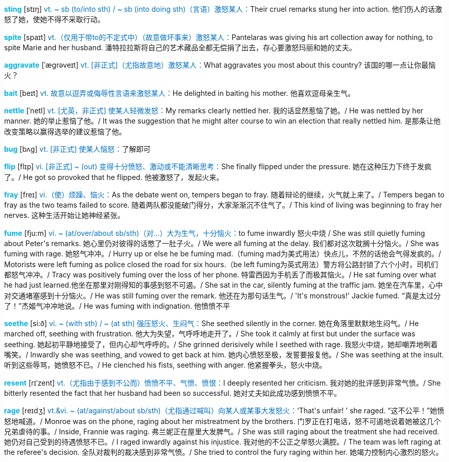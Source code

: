 <font color="sky blue">**sting**</font> [stɪŋ]
<font color="#0070c0">vt. ~ sb (to/into sth) / ~ sb (into doing sth)（言语）激怒某人：</font>Their cruel remarks stung her into action. 他们伤人的话激怒了她，使她不得不采取行动。

<font color="sky blue">**spite**</font> [spaɪt]
<font color="#0070c0">vt.（仅用于带to的不定式中）（故意做坏事来）激怒某人：</font>Pantelaras was giving his art collection away for nothing, to spite Marie and her husband. 潘特拉拉斯将自己的艺术藏品全都无偿捐了出去，存心要激怒玛丽和她的丈夫。        
           
<font color="sky blue">**aggravate**</font> [ˈægrəveɪt]
<font color="#0070c0">vt. [非正式]（尤指故意地）激怒某人：</font>What aggravates you most about this country? 该国的哪一点让你最恼火？

<font color="sky blue">**bait**</font> [beɪt]
<font color="#0070c0">vt. 故意以逗弄或侮辱性言语来激怒某人：</font>He delighted in baiting his mother. 他喜欢逗母亲生气。
           
<font color="sky blue">**nettle**</font> [ˈnetl]
<font color="#0070c0">vt. [尤英，非正式] 使某人轻微发怒：</font>My remarks clearly nettled her. 我的话显然惹恼了她。/ He was nettled by her manner. 她的举止惹恼了他。/ It was the suggestion that he might alter course to win an election that really nettled him. 是那条让他改变策略以赢得选举的建议惹恼了他。
           
<font color="sky blue">**bug**</font> [bʌg]
<font color="#0070c0">vt. [非正式] 使某人恼怒：</font>了解即可

<font color="sky blue">**flip**</font> [flɪp]
<font color="#0070c0">vi. [非正式] ~ (out) 变得十分愤怒、激动或不能清晰思考：</font>She finally flipped under the pressure. 她在这种压力下终于发疯了。/ He got so provoked that he flipped. 他被激怒了，发起火来。           
           
<font color="sky blue">**fray**</font> [freɪ]
<font color="#0070c0">vi.（使）烦躁、恼火：</font>As the debate went on, tempers began to fray. 随着辩论的继续，火气就上来了。/ Tempers began to fray as the two teams failed to score. 随着两队都没能破门得分，大家渐渐沉不住气了。/ This kind of living was beginning to fray her nerves. 这种生活开始让她神经紧张。
           
<font color="sky blue">**fume**</font> [fju:m]
<font color="#0070c0">vi. ~ (at/over/about sb/sth)（对…）大为生气，十分恼火：</font>to fume inwardly 怒火中烧 / She was still quietly fuming about Peter's remarks. 她心里仍对彼得的话憋了一肚子火。/ We were all fuming at the delay. 我们都对这次耽搁十分恼火。/ She was fuming with rage. 她怒气冲冲。/ Hurry up or else he be fuming mad.（fuming mad为美式用法）快点儿，不然的话他会气得发疯的。/ Motorists were left fuming as police closed the road for six hours.（be left fuming为英式用法）警方将公路封锁了六个小时，司机们都怒气冲冲。/ Tracy was positively fuming over the loss of her phone. 特雷西因为手机丢了而极其恼火。/ He sat fuming over what he had just learned.他坐在那里对刚得知的事感到怒不可遏。/ She sat in the car, silently fuming at the traffic jam. 她坐在汽车里，心中对交通堵塞感到十分恼火。/ He was still fuming over the remark. 他还在为那句话生气。/ 'It's monstrous!' Jackie fumed. “真是太过分了！”杰姬气冲冲地说。/ He was fuming with indignation. 他愤愤不平
                      
<font color="sky blue">**seethe**</font> [si:ð]
<font color="#0070c0">vi. ~ (with sth) / ~ (at sth) 强压怒火、生闷气：</font>She seethed silently in the corner. 她在角落里默默地生闷气。/ He marched off, seething with frustration. 他大为失望，气呼呼地走开了。/ She took it calmly at first but under the surface was seething. 她起初平静地接受了，但内心却气呼呼的。/ She grinned derisively while I seethed with rage. 我怒火中烧，她却嘲弄地咧着嘴笑。/ Inwardly she was seething, and vowed to get back at him. 她内心愤怒至极，发誓要报复他。/ She was seething at the insult. 听到这些辱骂，她愤怒不已。/ He clenched his fists, seething with anger. 他紧握拳头，怒火中烧。

<font color="sky blue">**resent**</font> [rɪˈzent]
<font color="#0070c0">vt.（尤指由于感到不公而）愤愤不平、气愤、愤恨：</font>I deeply resented her criticism. 我对她的批评感到非常气愤。/ She bitterly resented the fact that her husband had been so successful. 她对丈夫如此成功感到愤愤不平。

<font color="sky blue">**rage**</font> [reɪdʒ]
<font color="#0070c0">vt.&vi. ~ (at/against/about sb/sth)（尤指通过喊叫）向某人或某事大发怒火：</font>‘That's unfair! ’ she raged. “这不公平！”她愤怒地喊道。/ Monroe was on the phone, raging about her mistreatment by the brothers. 门罗正在打电话，怒不可遏地说着她被这几个兄弟虐待的事。/ Inside, Frannie was raging. 弗兰妮正在屋里大发脾气。/ She was still raging about the treatment she had received. 她仍对自己受到的待遇愤怒不已。/ I raged inwardly against his injustice. 我对他的不公正之举怒火满腔。/ The team was left raging at the referee's decision. 全队对裁判的裁决感到非常气愤。/ She tried to control the fury raging within her. 她竭力控制内心激烈的怒火。           
